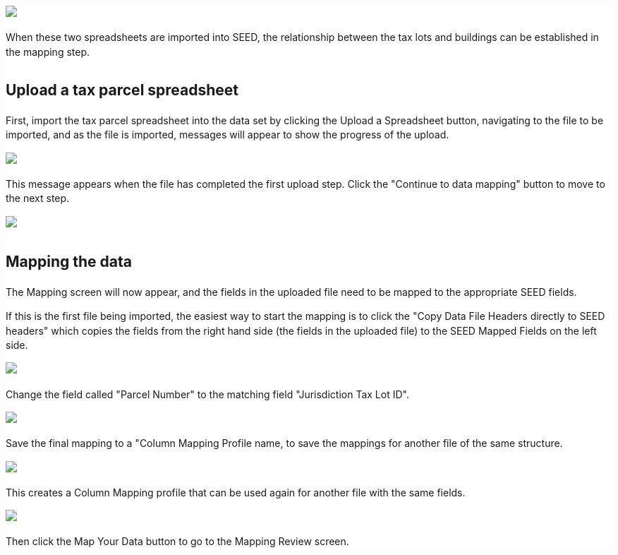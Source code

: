 ![](Pictures/10000201000004C60000011AD68131AECF50383C.png)


When these two spreadsheets are imported into SEED, the relationship
between the tax lots and buildings can be established in the mapping
step.

## **Upload a tax parcel spreadsheet**

First, import the tax parcel spreadsheet into the data set by clicking
the Upload a Spreadsheet button, navigating to the file to be imported,
and as the file is imported, messages will appear to show the progress
of the upload.

![](Pictures/1000020100000277000000E28911788AFD7C935A.png)


This message appears when the file has completed the first upload step.
Click the "Continue to data mapping" button to move to the next step.

![](Pictures/100002010000027F00000110432629A458833B78.png)


## Mapping the data

The Mapping screen will now appear, and the fields in the uploaded file
need to be mapped to the appropriate SEED fields.

If this is the first file being imported, the easiest way to start the
mapping is to click the "Copy Data File Headers directly to SEED
headers" which copies the fields from the right hand side (the fields in
the uploaded file) to the SEED Mapped Fields on the left side.

![](Pictures/1000020100000529000002B7A106E2E02F83BAD3.png)


Change the field called "Parcel Number" to the matching field
"Jurisdiction Tax Lot ID".

![](Pictures/100002010000024D000000760076AACC8D567D9A.png)


Save the final mapping to a "Column Mapping Profile name, to save the
mappings for another file of the same structure.

![](Pictures/10000201000002CF000000FA39E2413EE461581D.png)


This creates a Column Mapping profile that can be used again for another
file with the same fields.

![](Pictures/10000201000002D600000038C9A84C4A6CFD7AEB.png)


Then click the Map Your Data button to go to the Mapping Review screen.

